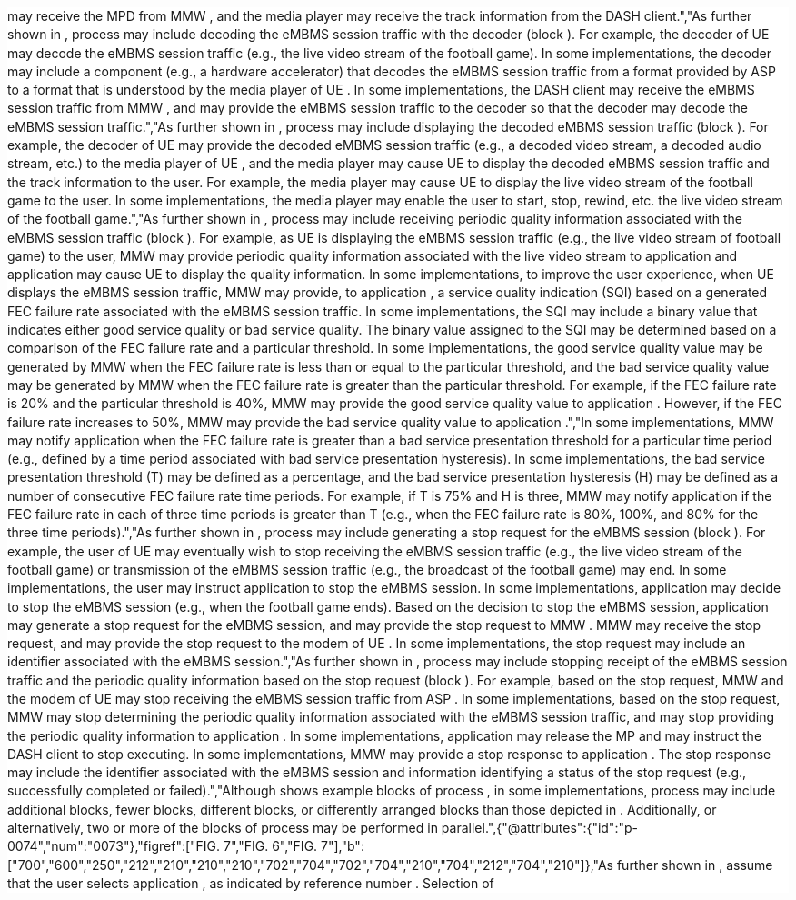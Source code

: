 may receive the MPD from MMW , and the media player may receive the track information from the DASH client.","As further shown in , process  may include decoding the eMBMS session traffic with the decoder (block ). For example, the decoder of UE  may decode the eMBMS session traffic (e.g., the live video stream of the football game). In some implementations, the decoder may include a component (e.g., a hardware accelerator) that decodes the eMBMS session traffic from a format provided by ASP  to a format that is understood by the media player of UE . In some implementations, the DASH client may receive the eMBMS session traffic from MMW , and may provide the eMBMS session traffic to the decoder so that the decoder may decode the eMBMS session traffic.","As further shown in , process  may include displaying the decoded eMBMS session traffic (block ). For example, the decoder of UE  may provide the decoded eMBMS session traffic (e.g., a decoded video stream, a decoded audio stream, etc.) to the media player of UE , and the media player may cause UE  to display the decoded eMBMS session traffic and the track information to the user. For example, the media player may cause UE  to display the live video stream of the football game to the user. In some implementations, the media player may enable the user to start, stop, rewind, etc. the live video stream of the football game.","As further shown in , process  may include receiving periodic quality information associated with the eMBMS session traffic (block ). For example, as UE  is displaying the eMBMS session traffic (e.g., the live video stream of football game) to the user, MMW  may provide periodic quality information associated with the live video stream to application  and application  may cause UE  to display the quality information. In some implementations, to improve the user experience, when UE  displays the eMBMS session traffic, MMW  may provide, to application , a service quality indication (SQI) based on a generated FEC failure rate associated with the eMBMS session traffic. In some implementations, the SQI may include a binary value that indicates either good service quality or bad service quality. The binary value assigned to the SQI may be determined based on a comparison of the FEC failure rate and a particular threshold. In some implementations, the good service quality value may be generated by MMW  when the FEC failure rate is less than or equal to the particular threshold, and the bad service quality value may be generated by MMW  when the FEC failure rate is greater than the particular threshold. For example, if the FEC failure rate is 20% and the particular threshold is 40%, MMW  may provide the good service quality value to application . However, if the FEC failure rate increases to 50%, MMW  may provide the bad service quality value to application .","In some implementations, MMW  may notify application  when the FEC failure rate is greater than a bad service presentation threshold for a particular time period (e.g., defined by a time period associated with bad service presentation hysteresis). In some implementations, the bad service presentation threshold (T) may be defined as a percentage, and the bad service presentation hysteresis (H) may be defined as a number of consecutive FEC failure rate time periods. For example, if T is 75% and H is three, MMW  may notify application  if the FEC failure rate in each of three time periods is greater than T (e.g., when the FEC failure rate is 80%, 100%, and 80% for the three time periods).","As further shown in , process  may include generating a stop request for the eMBMS session (block ). For example, the user of UE  may eventually wish to stop receiving the eMBMS session traffic (e.g., the live video stream of the football game) or transmission of the eMBMS session traffic (e.g., the broadcast of the football game) may end. In some implementations, the user may instruct application  to stop the eMBMS session. In some implementations, application  may decide to stop the eMBMS session (e.g., when the football game ends). Based on the decision to stop the eMBMS session, application  may generate a stop request for the eMBMS session, and may provide the stop request to MMW . MMW  may receive the stop request, and may provide the stop request to the modem of UE . In some implementations, the stop request may include an identifier associated with the eMBMS session.","As further shown in , process  may include stopping receipt of the eMBMS session traffic and the periodic quality information based on the stop request (block ). For example, based on the stop request, MMW  and the modem of UE  may stop receiving the eMBMS session traffic from ASP . In some implementations, based on the stop request, MMW  may stop determining the periodic quality information associated with the eMBMS session traffic, and may stop providing the periodic quality information to application . In some implementations, application  may release the MP and may instruct the DASH client to stop executing. In some implementations, MMW  may provide a stop response to application . The stop response may include the identifier associated with the eMBMS session and information identifying a status of the stop request (e.g., successfully completed or failed).","Although  shows example blocks of process , in some implementations, process  may include additional blocks, fewer blocks, different blocks, or differently arranged blocks than those depicted in . Additionally, or alternatively, two or more of the blocks of process  may be performed in parallel.",{"@attributes":{"id":"p-0074","num":"0073"},"figref":["FIG. 7","FIG. 6","FIG. 7"],"b":["700","600","250","212","210","210","210","702","704","702","704","210","704","212","704","210"]},"As further shown in , assume that the user selects application , as indicated by reference number . Selection of